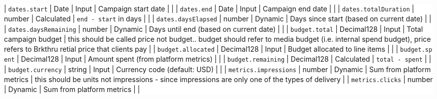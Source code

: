 | `dates.start`                           | Date       | Input      | Campaign start date                        |                                                                                                                                                                                                                                                                                                                                                                                           |
| `dates.end`                             | Date       | Input      | Campaign end date                          |                                                                                                                                                                                                                                                                                                                                                                                           |
| `dates.totalDuration`                   | number     | Calculated | `end - start` in days                      |                                                                                                                                                                                                                                                                                                                                                                                           |
| `dates.daysElapsed`                     | number     | Dynamic    | Days since start (based on current date)   |                                                                                                                                                                                                                                                                                                                                                                                           |
| `dates.daysRemaining`                   | number     | Dynamic    | Days until end (based on current date)     |                                                                                                                                                                                                                                                                                                                                                                                           |
| `budget.total`                          | Decimal128 | Input      | Total campaign budget                      | this should be called price not budget.. budget should refer to media budget (i.e. internal spend budget), price refers to Brkthru retial price that clients pay                                                                                                                                                                                                                          |
| `budget.allocated`                      | Decimal128 | Input      | Budget allocated to line items             |                                                                                                                                                                                                                                                                                                                                                                                           |
| `budget.spent`                          | Decimal128 | Input      | Amount spent (from platform metrics)       |                                                                                                                                                                                                                                                                                                                                                                                           |
| `budget.remaining`                      | Decimal128 | Calculated | `total - spent`                            |                                                                                                                                                                                                                                                                                                                                                                                           |
| `budget.currency`                       | string     | Input      | Currency code (default: USD)               |                                                                                                                                                                                                                                                                                                                                                                                           |
| `metrics.impressions`                   | number     | Dynamic    | Sum from platform metrics                  | this should be units not impressions - since impressions are only one of the types of delivery                                                                                                                                                                                                                                                                                            |
| `metrics.clicks`                        | number     | Dynamic    | Sum from platform metrics                  |                                                                                                                                                                                                                                                                                                                                                                                           |